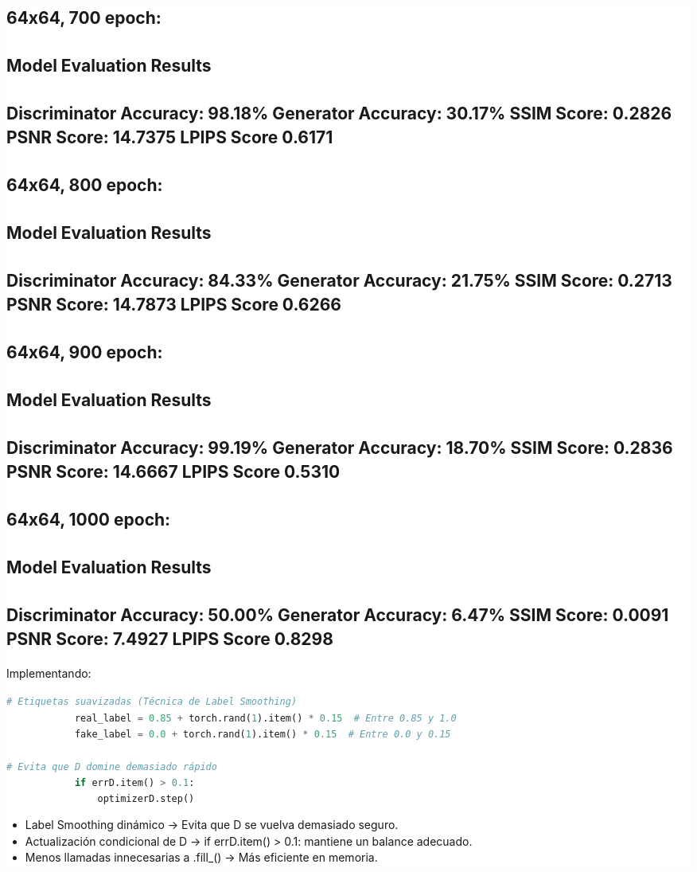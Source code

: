64x64, 700 epoch:
------------------------------
   Model Evaluation Results   
------------------------------
Discriminator Accuracy: 98.18%
Generator Accuracy:  30.17%
SSIM Score:          0.2826
PSNR Score:          14.7375
LPIPS Score          0.6171
------------------------------

64x64, 800 epoch:
------------------------------
   Model Evaluation Results   
------------------------------
Discriminator Accuracy: 84.33%
Generator Accuracy:  21.75%
SSIM Score:          0.2713
PSNR Score:          14.7873
LPIPS Score          0.6266
------------------------------


64x64, 900 epoch:
------------------------------
   Model Evaluation Results   
------------------------------
Discriminator Accuracy: 99.19%
Generator Accuracy:  18.70%
SSIM Score:          0.2836
PSNR Score:          14.6667
LPIPS Score          0.5310
------------------------------

64x64, 1000 epoch:
------------------------------
   Model Evaluation Results   
------------------------------
Discriminator Accuracy: 50.00%
Generator Accuracy:  6.47%
SSIM Score:          0.0091
PSNR Score:          7.4927
LPIPS Score          0.8298
------------------------------


Implementando: 
```python
# Etiquetas suavizadas (Técnica de Label Smoothing)
            real_label = 0.85 + torch.rand(1).item() * 0.15  # Entre 0.85 y 1.0
            fake_label = 0.0 + torch.rand(1).item() * 0.15  # Entre 0.0 y 0.15

# Evita que D domine demasiado rápido
            if errD.item() > 0.1:
                optimizerD.step()
```
- Label Smoothing dinámico → Evita que D se vuelva demasiado seguro.
- Actualización condicional de D → if errD.item() > 0.1: mantiene un balance adecuado.
- Menos llamadas innecesarias a .fill_() → Más eficiente en memoria.
